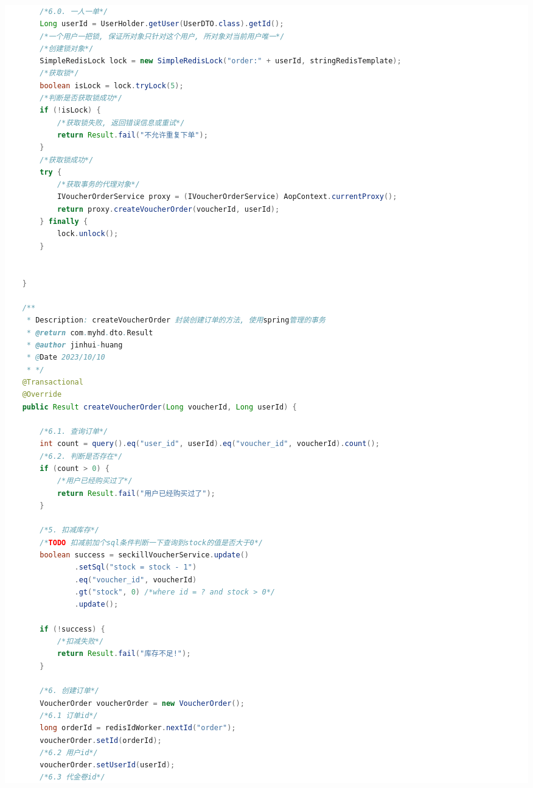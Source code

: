 ``````java
        /*6.0. 一人一单*/
        Long userId = UserHolder.getUser(UserDTO.class).getId();
        /*一个用户一把锁, 保证所对象只针对这个用户, 所对象对当前用户唯一*/
        /*创建锁对象*/
        SimpleRedisLock lock = new SimpleRedisLock("order:" + userId, stringRedisTemplate);
        /*获取锁*/
        boolean isLock = lock.tryLock(5);
        /*判断是否获取锁成功*/
        if (!isLock) {
            /*获取锁失败, 返回错误信息或重试*/
            return Result.fail("不允许重复下单");
        }
        /*获取锁成功*/
        try {
            /*获取事务的代理对象*/
            IVoucherOrderService proxy = (IVoucherOrderService) AopContext.currentProxy();
            return proxy.createVoucherOrder(voucherId, userId);
        } finally {
            lock.unlock();
        }


    }

    /**
     * Description: createVoucherOrder 封装创建订单的方法, 使用spring管理的事务
     * @return com.myhd.dto.Result
     * @author jinhui-huang
     * @Date 2023/10/10
     * */
    @Transactional
    @Override
    public Result createVoucherOrder(Long voucherId, Long userId) {

        /*6.1. 查询订单*/
        int count = query().eq("user_id", userId).eq("voucher_id", voucherId).count();
        /*6.2. 判断是否存在*/
        if (count > 0) {
            /*用户已经购买过了*/
            return Result.fail("用户已经购买过了");
        }

        /*5. 扣减库存*/
        /*TODO 扣减前加个sql条件判断一下查询到stock的值是否大于0*/
        boolean success = seckillVoucherService.update()
                .setSql("stock = stock - 1")
                .eq("voucher_id", voucherId)
                .gt("stock", 0) /*where id = ? and stock > 0*/
                .update();

        if (!success) {
            /*扣减失败*/
            return Result.fail("库存不足!");
        }

        /*6. 创建订单*/
        VoucherOrder voucherOrder = new VoucherOrder();
        /*6.1 订单id*/
        long orderId = redisIdWorker.nextId("order");
        voucherOrder.setId(orderId);
        /*6.2 用户id*/
        voucherOrder.setUserId(userId);
        /*6.3 代金卷id*/
``````